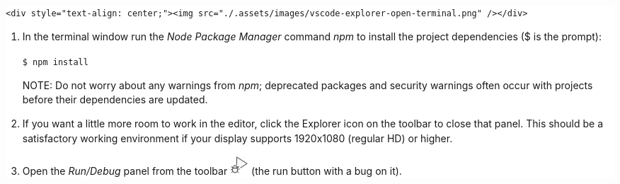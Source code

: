     <div style="text-align: center;"><img src="./.assets/images/vscode-explorer-open-terminal.png" /></div>

1. In the terminal window
run the *Node Package Manager* command *npm* to install the project dependencies ($ is the prompt):
    ```
    $ npm install
    ```

    NOTE: Do not worry about any warnings from *npm*; deprecated packages and security warnings often
    occur with projects before their dependencies are updated.

1. If you want a little more room to work in the editor, click the Explorer icon on the toolbar to close that panel.
This should be a satisfactory working environment if your display supports 1920x1080 (regular HD) or higher.

1. Open the *Run/Debug* panel from the toolbar 
    ![Run/Debug](./.assets/images/vscode-toolbar-rundebug.png)
    (the run button with a bug on it).
